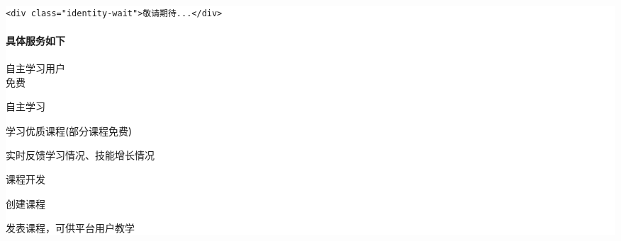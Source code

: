     <div class="identity-wait">敬请期待...</div>
  </div>
</div>

<div class="teacher-acquire">
  <h4 class="teacher-acquire-title">具体服务如下</h4>
  <div class="teacher-acquire-box">
    <div class="acquire-item item-left">
      <div class="role">
        <div class="role-text">自主学习用户</div>
        <span class="role-cost">免费</span>
      </div>
      <div class="access">
        <p class="caption">
          <span class="img-wrap"
            ><img
              src="https://api.keepwork.com/storage/v0/siteFiles/1902/raw#legal_privilege.png"
              alt=""/></span
          >自主学习
        </p>
        <div class="teaching-function">
          <p>
            <span class="img-wrap"
              ><img
                src="https://api.keepwork.com/storage/v0/siteFiles/1902/raw#legal_privilege.png"
                alt=""/></span
            >学习优质课程<span class="money">(部分课程免费)</span>
          </p>
          <p>
            <span class="img-wrap"
              ><img
                src="https://api.keepwork.com/storage/v0/siteFiles/1902/raw#legal_privilege.png"
                alt=""/></span
            >实时反馈学习情况、技能增长情况
          </p>
        </div>
        <p class="caption">
          <span class="img-wrap"
            ><img
              src="https://api.keepwork.com/storage/v0/siteFiles/1902/raw#legal_privilege.png"
              alt=""/></span
          >课程开发
        </p>
        <div class="teaching-function">
          <p>
            <span class="img-wrap"
              ><img
                src="https://api.keepwork.com/storage/v0/siteFiles/1902/raw#legal_privilege.png"
                alt=""/></span
            >创建课程
          </p>
          <p class="not-student-privilege-text">
            <span class="img-wrap"
              ><img
                class="not-student-privilege"
                src="https://api.keepwork.com/storage/v0/siteFiles/1902/raw#legal_privilege.png"
                alt=""/></span
            >发表课程，可供平台用户教学
          </p>
          <p class="not-student-privilege-text">